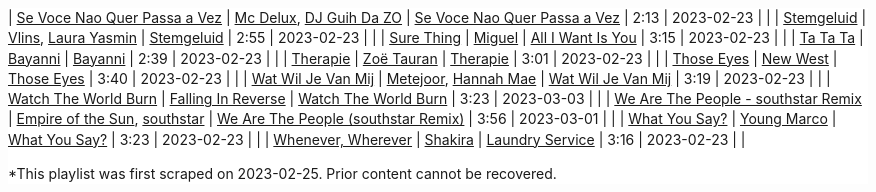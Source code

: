 | [Se Voce Nao Quer Passa a Vez](https://open.spotify.com/track/7snnTlaWaN39nfN1PhUaT8) | [Mc Delux](https://open.spotify.com/artist/3l4fsEzoeabsET7ddv0lZW), [DJ Guih Da ZO](https://open.spotify.com/artist/0rb23mC6LLZ3o15qcdSzjx) | [Se Voce Nao Quer Passa a Vez](https://open.spotify.com/album/7mSEULBduMtsKcy7w7QgWk) | 2:13 | 2023-02-23 |  |
| [Stemgeluid](https://open.spotify.com/track/1HFFfvXM13DA5hYt6SjhZj) | [Vlins](https://open.spotify.com/artist/3qV1LDx1ZWWJVdnLuVXAB5), [Laura Yasmin](https://open.spotify.com/artist/2ifdw2Mu8P2fCey9VLhuu2) | [Stemgeluid](https://open.spotify.com/album/31q5PSjc9lvGbg6glT3dsk) | 2:55 | 2023-02-23 |  |
| [Sure Thing](https://open.spotify.com/track/0JXXNGljqupsJaZsgSbMZV) | [Miguel](https://open.spotify.com/artist/360IAlyVv4PCEVjgyMZrxK) | [All I Want Is You](https://open.spotify.com/album/493HYe7N5pleudEZRyhE7R) | 3:15 | 2023-02-23 |  |
| [Ta Ta Ta](https://open.spotify.com/track/3rmqNsOiGqqvFNTmGlzl4R) | [Bayanni](https://open.spotify.com/artist/6FbCERtE2CKqEWihHMYjcG) | [Bayanni](https://open.spotify.com/album/0XIgw74GKfTD6MCOHzhovL) | 2:39 | 2023-02-23 |  |
| [Therapie](https://open.spotify.com/track/323zcUSa2qrq0aUAwL30sT) | [Zoë Tauran](https://open.spotify.com/artist/5fg02ZNJViLdPyxJnRdcsi) | [Therapie](https://open.spotify.com/album/7K56y28CXxhIvGI2MKcHIO) | 3:01 | 2023-02-23 |  |
| [Those Eyes](https://open.spotify.com/track/50x1Ic8CaXkYNvjmxe3WXy) | [New West](https://open.spotify.com/artist/69bG9tC62d8oTFC9aTTosn) | [Those Eyes](https://open.spotify.com/album/7rItmPh0tZpMKcFXBScaU8) | 3:40 | 2023-02-23 |  |
| [Wat Wil Je Van Mij](https://open.spotify.com/track/1KxRzfQuO8k0dCua9JVRgM) | [Metejoor](https://open.spotify.com/artist/7hdCH3dJ27WvUbo00gAMwE), [Hannah Mae](https://open.spotify.com/artist/5oNWzcU0mYK1zDUxBGHIaG) | [Wat Wil Je Van Mij](https://open.spotify.com/album/5kUWt2aSUlU911bG7oqkqh) | 3:19 | 2023-02-23 |  |
| [Watch The World Burn](https://open.spotify.com/track/4CiVz4bw7X1zjCaJ5ZwxUS) | [Falling In Reverse](https://open.spotify.com/artist/2CmaKO2zEGJ1NWpS1yfVGz) | [Watch The World Burn](https://open.spotify.com/album/5SjHojBg6zfZHMqWYjFzFE) | 3:23 | 2023-03-03 |  |
| [We Are The People \- southstar Remix](https://open.spotify.com/track/3vLMN02wGnPBdjRVvewedS) | [Empire of the Sun](https://open.spotify.com/artist/67hb7towEyKvt5Z8Bx306c), [southstar](https://open.spotify.com/artist/1GVuCyb4PlArufUZDUnRQi) | [We Are The People \(southstar Remix\)](https://open.spotify.com/album/28E0EqraSPvGhUQ0jNkUvb) | 3:56 | 2023-03-01 |  |
| [What You Say?](https://open.spotify.com/track/22quZFeltYbo325rn3ktTe) | [Young Marco](https://open.spotify.com/artist/7zpN81tVvPwlHcJSkSCyRa) | [What You Say?](https://open.spotify.com/album/2yRIzD4GpnSNlGw5gt0Y1o) | 3:23 | 2023-02-23 |  |
| [Whenever, Wherever](https://open.spotify.com/track/2lnzGkdtDj5mtlcOW2yRtG) | [Shakira](https://open.spotify.com/artist/0EmeFodog0BfCgMzAIvKQp) | [Laundry Service](https://open.spotify.com/album/4DyMK9x2gnmRkRa16zHaEV) | 3:16 | 2023-02-23 |  |

\*This playlist was first scraped on 2023-02-25. Prior content cannot be recovered.
